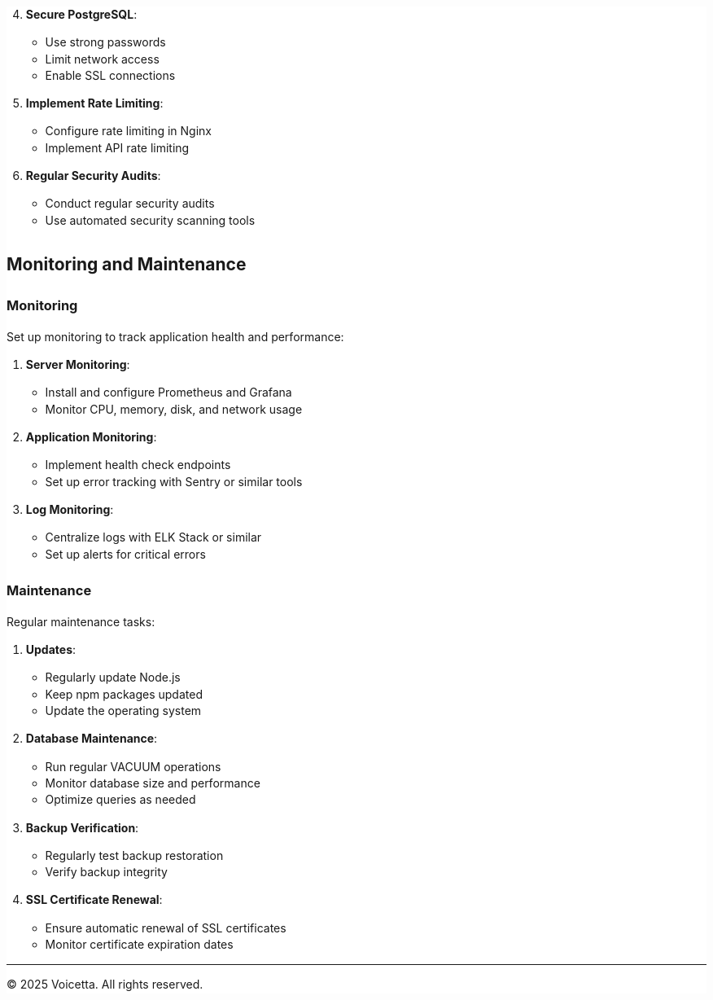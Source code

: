 4. **Secure PostgreSQL**:
   - Use strong passwords
   - Limit network access
   - Enable SSL connections

5. **Implement Rate Limiting**:
   - Configure rate limiting in Nginx
   - Implement API rate limiting

6. **Regular Security Audits**:
   - Conduct regular security audits
   - Use automated security scanning tools

## Monitoring and Maintenance

### Monitoring

Set up monitoring to track application health and performance:

1. **Server Monitoring**:
   - Install and configure Prometheus and Grafana
   - Monitor CPU, memory, disk, and network usage

2. **Application Monitoring**:
   - Implement health check endpoints
   - Set up error tracking with Sentry or similar tools

3. **Log Monitoring**:
   - Centralize logs with ELK Stack or similar
   - Set up alerts for critical errors

### Maintenance

Regular maintenance tasks:

1. **Updates**:
   - Regularly update Node.js
   - Keep npm packages updated
   - Update the operating system

2. **Database Maintenance**:
   - Run regular VACUUM operations
   - Monitor database size and performance
   - Optimize queries as needed

3. **Backup Verification**:
   - Regularly test backup restoration
   - Verify backup integrity

4. **SSL Certificate Renewal**:
   - Ensure automatic renewal of SSL certificates
   - Monitor certificate expiration dates

---

© 2025 Voicetta. All rights reserved.
